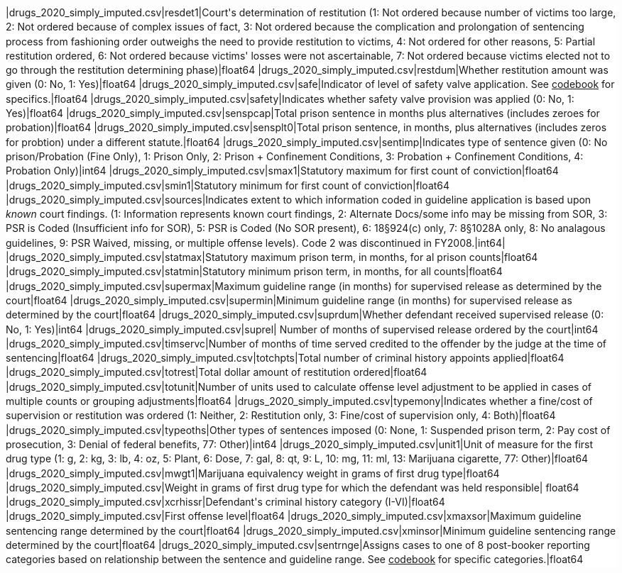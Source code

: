 |drugs_2020_simply_imputed.csv|resdet1|Court's determination of restitution (1: Not ordered because number of victims too large, 2: Not ordered because of complex issues of fact, 3: Not ordered because the complication and prolongation of sentencing process from fashioning order outweighs the need to provide restitution to victims, 4: Not ordered for other reasons, 5: Partial restitution ordered, 6: Not ordered because victims' losses were not ascertainable, 7: Not ordered because victims elected not to go through the restitution determining phase)|float64
|drugs_2020_simply_imputed.csv|restdum|Whether restitution amount was given (0: No, 1: Yes)|float64
|drugs_2020_simply_imputed.csv|safe|Indicator of level of safety valve application. See [codebook](https://www.ussc.gov/sites/default/files/pdf/research-and-publications/datafiles/USSC_Public_Release_Codebook_FY99_FY20.pdf) for specifics.|float64
|drugs_2020_simply_imputed.csv|safety|Indicates whether safety valve provision was applied (0: No, 1: Yes)|float64
|drugs_2020_simply_imputed.csv|senspcap|Total prison sentence in months plus alternatives (includes zeroes for probation)|float64
|drugs_2020_simply_imputed.csv|sensplt0|Total prison sentence, in months, plus alternatives (includes zeros for probtion) under a different statute.|float64
|drugs_2020_simply_imputed.csv|sentimp|Indicates type of sentence given (0: No prison/Probation (Fine Only), 1: Prison Only, 2: Prison + Confinement Conditions, 3: Probation + Confinement Conditions, 4: Probation Only)|int64
|drugs_2020_simply_imputed.csv|smax1|Statutory maximum for first count of conviction|float64
|drugs_2020_simply_imputed.csv|smin1|Statutory minimum for first count of conviction|float64
|drugs_2020_simply_imputed.csv|sources|Indicates extent to which information coded in guideline application is based upon *known* court findings. (1: Information represents known court findings, 2: Alternate Docs/some info may be missing from SOR, 3: PSR is Coded (Insufficient info for SOR), 5: PSR is Coded (No SOR present), 6: 18§924(c) only, 7: 8§1028A only, 8: No analagous guidelines, 9: PSR Waived, missing, or multiple offense levels). Code 2 was discontinued in FY2008.|int64|
|drugs_2020_simply_imputed.csv|statmax|Statutory maximum prison term, in months, for al prison counts|float64
|drugs_2020_simply_imputed.csv|statmin|Statutory minimum prison term, in months, for all counts|float64
|drugs_2020_simply_imputed.csv|supermax|Maximum guideline range (in months) for supervised release as determined by the court|float64
|drugs_2020_simply_imputed.csv|supermin|Minimum guideline range (in months) for supervised release as determined by the court|float64
|drugs_2020_simply_imputed.csv|suprdum|Whether defendant received supervised release (0: No, 1: Yes)|int64
|drugs_2020_simply_imputed.csv|suprel| Number of months of supervised release ordered by the court|int64
|drugs_2020_simply_imputed.csv|timservc|Number of months of time served credited to the offender by the judge at the time of sentencing|float64
|drugs_2020_simply_imputed.csv|totchpts|Total number of criminal history appoints applied|float64
|drugs_2020_simply_imputed.csv|totrest|Total dollar amount of restitution ordered|float64
|drugs_2020_simply_imputed.csv|totunit|Number of units used to calculate offense level adjustment to be applied in cases of multiple counts or grouping adjustments|float64
|drugs_2020_simply_imputed.csv|typemony|Indicates whether a fine/cost of supervision or restitution was ordered (1: Neither, 2: Restitution only, 3: Fine/cost of supervision only, 4: Both)|float64
|drugs_2020_simply_imputed.csv|typeoths|Other types of sentences imposed (0: None, 1: Suspended prison term, 2: Pay cost of prosecution, 3: Denial of federal benefits, 77: Other)|int64
|drugs_2020_simply_imputed.csv|unit1|Unit of measure for the first drug type (1: g, 2: kg, 3: lb, 4: oz, 5: Plant, 6: Dose, 7: gal, 8: qt, 9: L, 10: mg, 11: ml, 13: Marijuana cigarette, 77: Other)|float64
|drugs_2020_simply_imputed.csv|mwgt1|Marijuana equivalency weight in grams of first drug type|float64
|drugs_2020_simply_imputed.csv|Weight in grams of first drug type for which the defendant was held responsible| float64
|drugs_2020_simply_imputed.csv|xcrhissr|Defendant's criminal history category (I-VI)|float64
|drugs_2020_simply_imputed.csv|First offense level|float64
|drugs_2020_simply_imputed.csv|xmaxsor|Maximum guideline sentencing range determined by the court|float64
|drugs_2020_simply_imputed.csv|xminsor|Minimum guideline sentencing range determined by the court|float64
|drugs_2020_simply_imputed.csv|sentrnge|Assigns cases to one of 8 post-booker reporting categories based on relationship between the sentence and guideline range. See [codebook](https://www.ussc.gov/sites/default/files/pdf/research-and-publications/datafiles/USSC_Public_Release_Codebook_FY99_FY20.pdf) for specific categories.|float64
